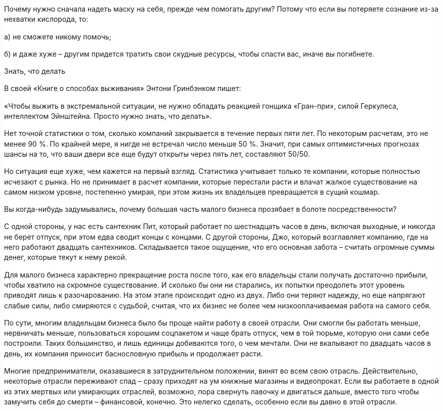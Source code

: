 Почему нужно сначала надеть маску на себя, прежде чем помогать другим?
Потому что если вы потеряете сознание из-за нехватки кислорода, то:

а) не сможете никому помочь;

б) и даже хуже – другим придется тратить свои скудные ресурсы, чтобы
спасти вас, иначе вы погибнете.

Знать, что делать

В своей «Книге о способах выживания» Энтони Гринбэнком пишет:

«Чтобы выжить в экстремальной ситуации, не нужно обладать реакцией
гонщика «Гран-при», силой Геркулеса, интеллектом Эйнштейна. Просто нужно
знать, что делать».

Нет точной статистики о том, сколько компаний закрывается в течение
первых пяти лет. По некоторым расчетам, это не менее 90 %. По крайней
мере, я нигде не встречал число меньше 50 %. Значит, при самых
оптимистичных прогнозах шансы на то, что ваши двери все еще будут
открыты через пять лет, составляют 50/50.

Но ситуация еще хуже, чем кажется на первый взгляд. Статистика учитывает
только те компании, которые полностью исчезают с рынка. Но не принимает
в расчет компании, которые перестали расти и влачат жалкое существование
на самом низком уровне, постепенно умирая, при этом жизнь их владельцев
превращается в сущий кошмар.

Вы когда-нибудь задумывались, почему большая часть малого бизнеса
прозябает в болоте посредственности?

С одной стороны, у нас есть сантехник Пит, который работает по
шестнадцать часов в день, включая выходные, и никогда не берет отпуск,
при этом едва сводит концы с концами. С другой стороны, Джо, который
возглавляет компанию, где на него работают двадцать сантехников.
Складывается такое ощущение, что его основная забота – считать огромные
суммы денег, которые текут к нему рекой.

Для малого бизнеса характерно прекращение роста после того, как его
владельцы стали получать достаточно прибыли, чтобы хватило на скромное
существование. И сколько бы они ни старались, их попытки преодолеть этот
уровень приводят лишь к разочарованию. На этом этапе происходит одно из
двух. Либо они теряют надежду, но еще напрягают слабые силы, либо
смиряются с судьбой, считая, что их бизнес не более чем
низкооплачиваемая работа на самого себя.

По сути, многим владельцам бизнеса было бы проще найти работу в своей
отрасли. Они смогли бы работать меньше, нервничать меньше, пользоваться
хорошим соцпакетом и чаще брать отпуск, чем в той тюрьме, которую они
сами себе построили. Таких большинство, и лишь единицы добиваются того,
о чем мечтали. Они не вкалывают по двадцать часов в день, их компания
приносит баснословную прибыль и продолжает расти.

Многие предприниматели, оказавшиеся в затруднительном положении, винят
во всем свою отрасль. Действительно, некоторые отрасли переживают спад –
сразу приходят на ум книжные магазины и видеопрокат. Если вы работаете в
одной из этих мертвых или умирающих отраслей, возможно, пора свернуть
лавочку и двигаться дальше, вместо того чтобы замучить себя до смерти –
финансовой, конечно. Это нелегко сделать, особенно если вы давно в этой
отрасли.
